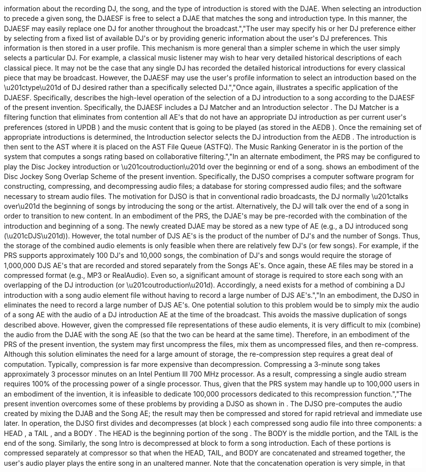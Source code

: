 information about the recording DJ, the song, and the type of introduction is stored with the DJAE. When selecting an introduction to precede a given song, the DJAESF is free to select a DJAE that matches the song and introduction type. In this manner, the DJAESF may easily replace one DJ for another throughout the broadcast.","The user may specify his or her DJ preference either by selecting from a fixed list of available DJ's or by providing generic information about the user's DJ preferences. This information is then stored in a user profile. This mechanism is more general than a simpler scheme in which the user simply selects a particular DJ. For example, a classical music listener may wish to hear very detailed historical descriptions of each classical piece. It may not be the case that any single DJ has recorded the detailed historical introductions for every classical piece that may be broadcast. However, the DJAESF may use the user's profile information to select an introduction based on the \u201ctype\u201d of DJ desired rather than a specifically selected DJ.","Once again,  illustrates a specific application of the DJAESF. Specifically,  describes the high-level operation of the selection of a DJ introduction to a song according to the DJAESF of the present invention. Specifically, the DJAESF  includes a DJ Matcher  and an Introduction selector . The DJ Matcher  is a filtering function that eliminates from contention all AE's that do not have an appropriate DJ introduction as per current user's preferences (stored in UPDB ) and the music content that is going to be played (as stored in the AEDB ). Once the remaining set of appropriate introductions is determined, the Introduction selector  selects the DJ introduction from the AEDB . The introduction is then sent to the AST where it is placed on the AST File Queue (ASTFQ). The Music Ranking Generator  in  is the portion of the system that computes a songs rating based on collaborative filtering.","In an alternate embodiment, the PRS may be configured to play the Disc Jockey introduction or \u201coutroduction\u201d over the beginning or end of a song.  shows an embodiment of the Disc Jockey Song Overlap Scheme of the present invention. Specifically, the DJSO  comprises a computer software program for constructing, compressing, and decompressing audio files; a database for storing compressed audio files; and the software necessary to stream audio files. The motivation for DJSO is that in conventional radio broadcasts, the DJ normally \u201ctalks over\u201d the beginning of songs by introducing the song or the artist. Alternatively, the DJ will talk over the end of a song in order to transition to new content. In an embodiment of the PRS, the DJAE's may be pre-recorded with the combination of the introduction and beginning of a song. The newly created DJAE may be stored as a new type of AE (e.g., a DJ introduced song (\u201cDJS\u201d)). However, the total number of DJS AE's is the product of the number of DJ's and the number of Songs. Thus, the storage of the combined audio elements is only feasible when there are relatively few DJ's (or few songs). For example, if the PRS supports approximately 100 DJ's and 10,000 songs, the combination of DJ's and songs would require the storage of 1,000,000 DJS AE's that are recorded and stored separately from the Songs AE's. Once again, these AE files may be stored in a compressed format (e.g., MP3 or RealAudio). Even so, a significant amount of storage is required to store each song with an overlapping of the DJ introduction (or \u201coutroduction\u201d). Accordingly, a need exists for a method of combining a DJ introduction with a song audio element file without having to record a large number of DJS AE's.","In an embodiment, the DJSO  in  eliminates the need to record a large number of DJS AE's. One potential solution to this problem would be to simply mix the audio of a song AE with the audio of a DJ introduction AE at the time of the broadcast. This avoids the massive duplication of songs described above. However, given the compressed file representations of these audio elements, it is very difficult to mix (combine) the audio from the DJAE with the song AE (so that the two can be heard at the same time). Therefore, in an embodiment of the PRS of the present invention, the system may first uncompress the files, mix them as uncompressed files, and then re-compress. Although this solution eliminates the need for a large amount of storage, the re-compression step requires a great deal of computation. Typically, compression is far more expensive than decompression. Compressing a 3-minute song takes approximately 3 processor minutes on an Intel Pentium III 700 MHz processor. As a result, compressing a single audio stream requires 100% of the processing power of a single processor. Thus, given that the PRS system may handle up to 100,000 users in an embodiment of the invention, it is infeasible to dedicate 100,000 processors dedicated to this recompression function.","The present invention overcomes some of these problems by providing a DJSO  as shown in . The DJSO pre-computes the audio created by mixing the DJAB and the Song AE; the result may then be compressed and stored for rapid retrieval and immediate use later. In operation, the DJSO first divides and decompresses (at block ) each compressed song audio file  into three components: a HEAD , a TAIL , and a BODY . The HEAD is the beginning portion of the song . The BODY is the middle portion, and the TAIL is the end of the song. Similarly, the song Intro  is decompressed at block  to form a song introduction. Each of these portions is compressed separately at compressor  so that when the HEAD, TAIL, and BODY are concatenated and streamed together, the user's audio player plays the entire song in an unaltered manner. Note that the concatenation operation is very simple, in that
